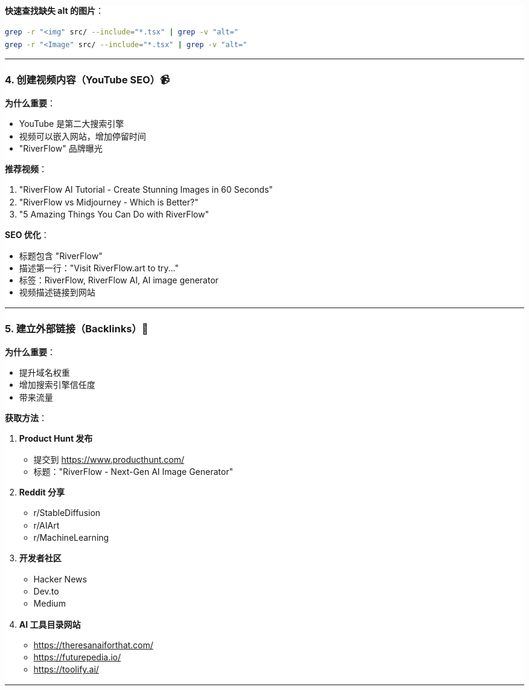 **快速查找缺失 alt 的图片**：
```bash
grep -r "<img" src/ --include="*.tsx" | grep -v "alt="
grep -r "<Image" src/ --include="*.tsx" | grep -v "alt="
```

---

### 4. 创建视频内容（YouTube SEO）📹

**为什么重要**：
- YouTube 是第二大搜索引擎
- 视频可以嵌入网站，增加停留时间
- "RiverFlow" 品牌曝光

**推荐视频**：
1. "RiverFlow AI Tutorial - Create Stunning Images in 60 Seconds"
2. "RiverFlow vs Midjourney - Which is Better?"
3. "5 Amazing Things You Can Do with RiverFlow"

**SEO 优化**：
- 标题包含 "RiverFlow"
- 描述第一行："Visit RiverFlow.art to try..."
- 标签：RiverFlow, RiverFlow AI, AI image generator
- 视频描述链接到网站

---

### 5. 建立外部链接（Backlinks）🔗

**为什么重要**：
- 提升域名权重
- 增加搜索引擎信任度
- 带来流量

**获取方法**：
1. **Product Hunt 发布**
   - 提交到 https://www.producthunt.com/
   - 标题："RiverFlow - Next-Gen AI Image Generator"

2. **Reddit 分享**
   - r/StableDiffusion
   - r/AIArt
   - r/MachineLearning

3. **开发者社区**
   - Hacker News
   - Dev.to
   - Medium

4. **AI 工具目录网站**
   - https://theresanaiforthat.com/
   - https://futurepedia.io/
   - https://toolify.ai/

---
